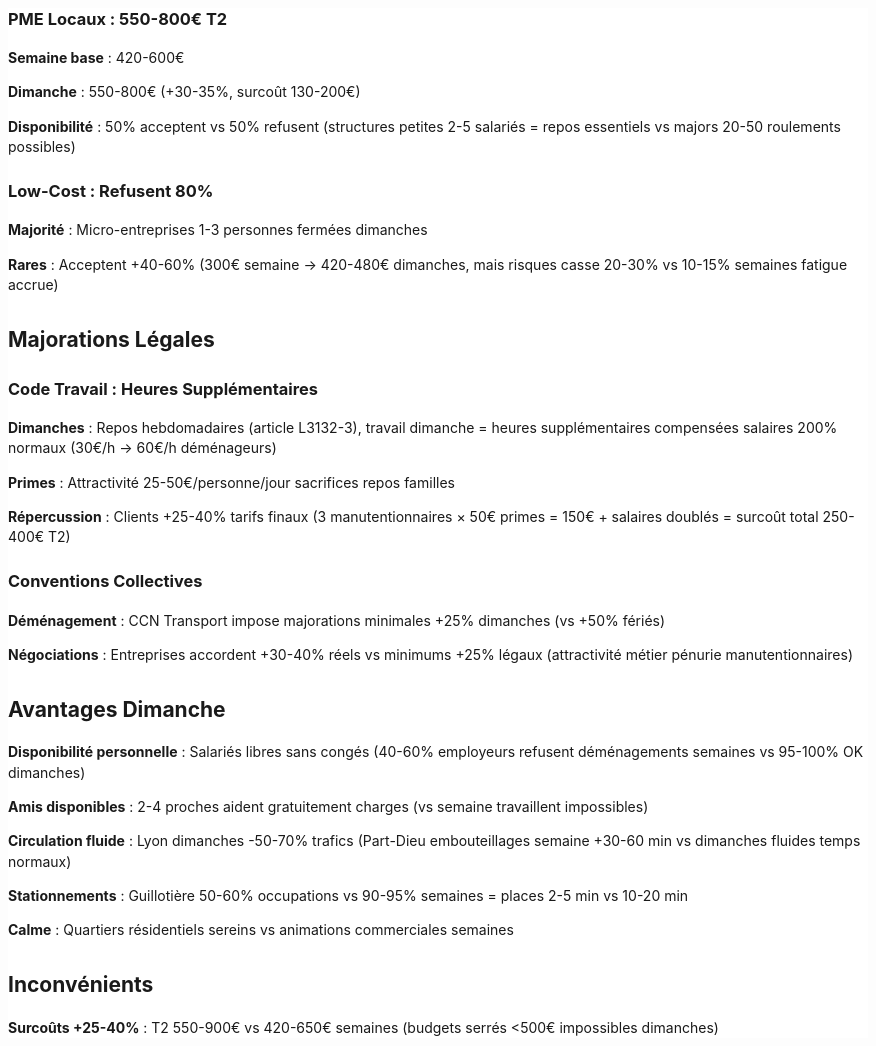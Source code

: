 ### PME Locaux : 550-800€ T2

**Semaine base** : 420-600€

**Dimanche** : 550-800€ (+30-35%, surcoût 130-200€)

**Disponibilité** : 50% acceptent vs 50% refusent (structures petites 2-5 salariés = repos essentiels vs majors 20-50 roulements possibles)

### Low-Cost : Refusent 80%

**Majorité** : Micro-entreprises 1-3 personnes fermées dimanches

**Rares** : Acceptent +40-60% (300€ semaine → 420-480€ dimanches, mais risques casse 20-30% vs 10-15% semaines fatigue accrue)

## Majorations Légales

### Code Travail : Heures Supplémentaires

**Dimanches** : Repos hebdomadaires (article L3132-3), travail dimanche = heures supplémentaires compensées salaires 200% normaux (30€/h → 60€/h déménageurs)

**Primes** : Attractivité 25-50€/personne/jour sacrifices repos familles

**Répercussion** : Clients +25-40% tarifs finaux (3 manutentionnaires × 50€ primes = 150€ + salaires doublés = surcoût total 250-400€ T2)

### Conventions Collectives

**Déménagement** : CCN Transport impose majorations minimales +25% dimanches (vs +50% fériés)

**Négociations** : Entreprises accordent +30-40% réels vs minimums +25% légaux (attractivité métier pénurie manutentionnaires)

## Avantages Dimanche

**Disponibilité personnelle** : Salariés libres sans congés (40-60% employeurs refusent déménagements semaines vs 95-100% OK dimanches)

**Amis disponibles** : 2-4 proches aident gratuitement charges (vs semaine travaillent impossibles)

**Circulation fluide** : Lyon dimanches -50-70% trafics (Part-Dieu embouteillages semaine +30-60 min vs dimanches fluides temps normaux)

**Stationnements** : Guillotière 50-60% occupations vs 90-95% semaines = places 2-5 min vs 10-20 min

**Calme** : Quartiers résidentiels sereins vs animations commerciales semaines

## Inconvénients

**Surcoûts +25-40%** : T2 550-900€ vs 420-650€ semaines (budgets serrés <500€ impossibles dimanches)
